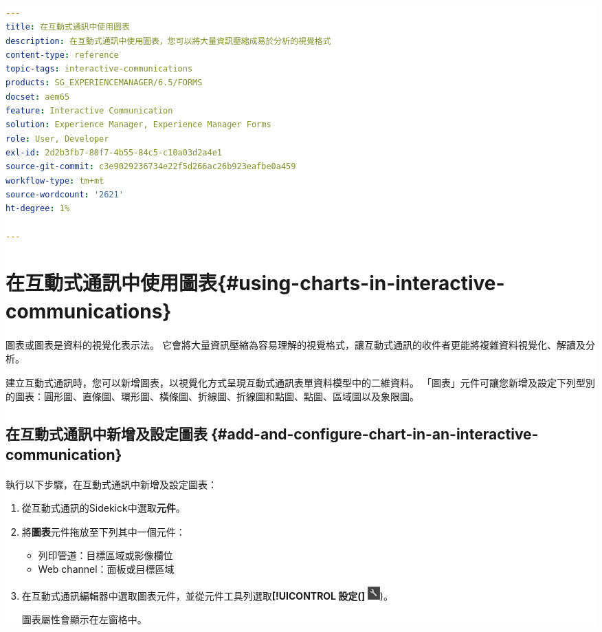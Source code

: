 ```yaml
---
title: 在互動式通訊中使用圖表
description: 在互動式通訊中使用圖表，您可以將大量資訊壓縮成易於分析的視覺格式
content-type: reference
topic-tags: interactive-communications
products: SG_EXPERIENCEMANAGER/6.5/FORMS
docset: aem65
feature: Interactive Communication
solution: Experience Manager, Experience Manager Forms
role: User, Developer
exl-id: 2d2b3fb7-80f7-4b55-84c5-c10a03d2a4e1
source-git-commit: c3e9029236734e22f5d266ac26b923eafbe0a459
workflow-type: tm+mt
source-wordcount: '2621'
ht-degree: 1%

---
```


# 在互動式通訊中使用圖表{#using-charts-in-interactive-communications}

圖表或圖表是資料的視覺化表示法。 它會將大量資訊壓縮為容易理解的視覺格式，讓互動式通訊的收件者更能將複雜資料視覺化、解讀及分析。

建立互動式通訊時，您可以新增圖表，以視覺化方式呈現互動式通訊表單資料模型中的二維資料。 「圖表」元件可讓您新增及設定下列型別的圖表：圓形圖、直條圖、環形圖、橫條圖、折線圖、折線圖和點圖、點圖、區域圖以及象限圖。

## 在互動式通訊中新增及設定圖表 {#add-and-configure-chart-in-an-interactive-communication}

執行以下步驟，在互動式通訊中新增及設定圖表：

1. 從互動式通訊的Sidekick中選取&#x200B;**元件**。
1. 將&#x200B;**圖表**&#x200B;元件拖放至下列其中一個元件：

   * 列印管道：目標區域或影像欄位
   * Web channel：面板或目標區域

1. 在互動式通訊編輯器中選取圖表元件，並從元件工具列選取&#x200B;**[!UICONTROL 設定(]** ![configure_icon](assets/configure_icon.png))。

   圖表屬性會顯示在左窗格中。
